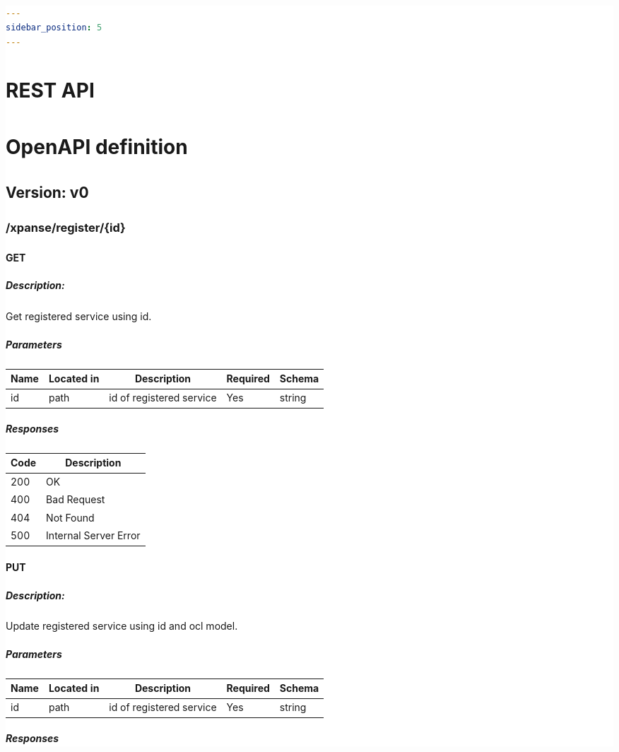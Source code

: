 ```yaml
---
sidebar_position: 5
---
```


# REST API

# OpenAPI definition
## Version: v0

### /xpanse/register/{id}

#### GET
##### Description:

Get registered service using id.

##### Parameters

| Name | Located in | Description | Required | Schema |
| ---- | ---------- | ----------- | -------- | ---- |
| id | path | id of registered service | Yes | string |

##### Responses

| Code | Description |
| ---- | ----------- |
| 200 | OK |
| 400 | Bad Request |
| 404 | Not Found |
| 500 | Internal Server Error |

#### PUT
##### Description:

Update registered service using id and ocl model.

##### Parameters

| Name | Located in | Description | Required | Schema |
| ---- | ---------- | ----------- | -------- | ---- |
| id | path | id of registered service | Yes | string |

##### Responses
